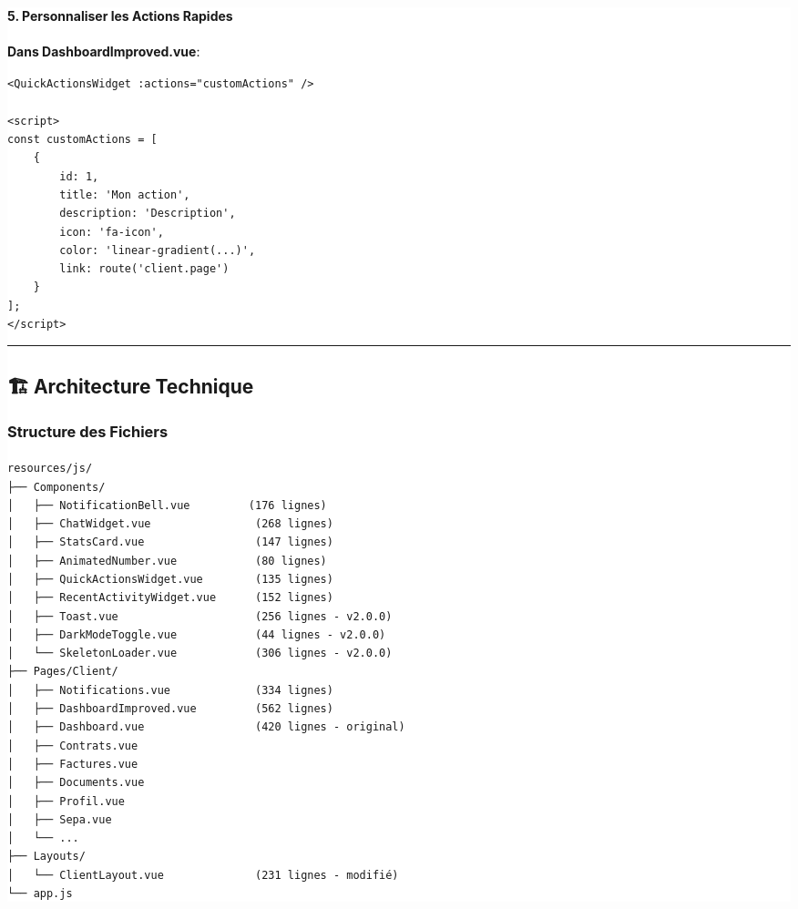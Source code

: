 #### 5. Personnaliser les Actions Rapides

**Dans DashboardImproved.vue**:
```vue
<QuickActionsWidget :actions="customActions" />

<script>
const customActions = [
    {
        id: 1,
        title: 'Mon action',
        description: 'Description',
        icon: 'fa-icon',
        color: 'linear-gradient(...)',
        link: route('client.page')
    }
];
</script>
```

---

## 🏗️ Architecture Technique

### Structure des Fichiers

```
resources/js/
├── Components/
│   ├── NotificationBell.vue         (176 lignes)
│   ├── ChatWidget.vue                (268 lignes)
│   ├── StatsCard.vue                 (147 lignes)
│   ├── AnimatedNumber.vue            (80 lignes)
│   ├── QuickActionsWidget.vue        (135 lignes)
│   ├── RecentActivityWidget.vue      (152 lignes)
│   ├── Toast.vue                     (256 lignes - v2.0.0)
│   ├── DarkModeToggle.vue            (44 lignes - v2.0.0)
│   └── SkeletonLoader.vue            (306 lignes - v2.0.0)
├── Pages/Client/
│   ├── Notifications.vue             (334 lignes)
│   ├── DashboardImproved.vue         (562 lignes)
│   ├── Dashboard.vue                 (420 lignes - original)
│   ├── Contrats.vue
│   ├── Factures.vue
│   ├── Documents.vue
│   ├── Profil.vue
│   ├── Sepa.vue
│   └── ...
├── Layouts/
│   └── ClientLayout.vue              (231 lignes - modifié)
└── app.js
```
